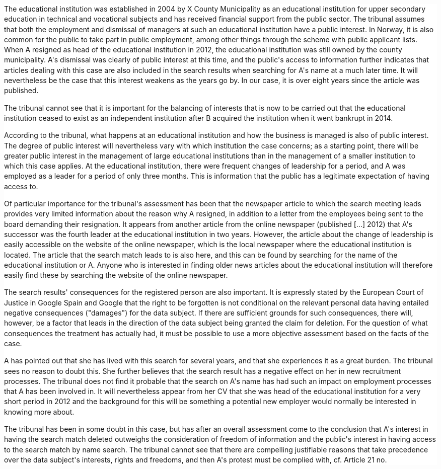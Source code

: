 The educational institution was established in 2004 by X County Municipality as an educational institution for upper secondary education in technical and vocational subjects and has received financial support from the public sector. The tribunal assumes that both the employment and dismissal of managers at such an educational institution have a public interest. In Norway, it is also common for the public to take part in public employment, among other things through the scheme with public applicant lists. When A resigned as head of the educational institution in 2012, the educational institution was still owned by the county municipality. A's dismissal was clearly of public interest at this time, and the public's access to information further indicates that articles dealing with this case are also included in the search results when searching for A's name at a much later time. It will nevertheless be the case that this interest weakens as the years go by. In our case, it is over eight years since the article was published.

The tribunal cannot see that it is important for the balancing of interests that is now to be carried out that the educational institution ceased to exist as an independent institution after B acquired the institution when it went bankrupt in 2014.

According to the tribunal, what happens at an educational institution and how the business is managed is also of public interest. The degree of public interest will nevertheless vary with which institution the case concerns; as a starting point, there will be greater public interest in the management of large educational institutions than in the management of a smaller institution to which this case applies. At the educational institution, there were frequent changes of leadership for a period, and A was employed as a leader for a period of only three months. This is information that the public has a legitimate expectation of having access to.

Of particular importance for the tribunal's assessment has been that the newspaper article to which the search meeting leads provides very limited information about the reason why A resigned, in addition to a letter from the employees being sent to the board demanding their resignation. It appears from another article from the online newspaper (published \[…\] 2012) that A's successor was the fourth leader at the educational institution in two years. However, the article about the change of leadership is easily accessible on the website of the online newspaper, which is the local newspaper where the educational institution is located. The article that the search match leads to is also here, and this can be found by searching for the name of the educational institution or A. Anyone who is interested in finding older news articles about the educational institution will therefore easily find these by searching the website of the online newspaper.

The search results' consequences for the registered person are also important. It is expressly stated by the European Court of Justice in Google Spain and Google that the right to be forgotten is not conditional on the relevant personal data having entailed negative consequences ("damages") for the data subject. If there are sufficient grounds for such consequences, there will, however, be a factor that leads in the direction of the data subject being granted the claim for deletion. For the question of what consequences the treatment has actually had, it must be possible to use a more objective assessment based on the facts of the case.

A has pointed out that she has lived with this search for several years, and that she experiences it as a great burden. The tribunal sees no reason to doubt this. She further believes that the search result has a negative effect on her in new recruitment processes. The tribunal does not find it probable that the search on A's name has had such an impact on employment processes that A has been involved in. It will nevertheless appear from her CV that she was head of the educational institution for a very short period in 2012 and the background for this will be something a potential new employer would normally be interested in knowing more about.

The tribunal has been in some doubt in this case, but has after an overall assessment come to the conclusion that A's interest in having the search match deleted outweighs the consideration of freedom of information and the public's interest in having access to the search match by name search. The tribunal cannot see that there are compelling justifiable reasons that take precedence over the data subject's interests, rights and freedoms, and then A's protest must be complied with, cf. Article 21 no.

